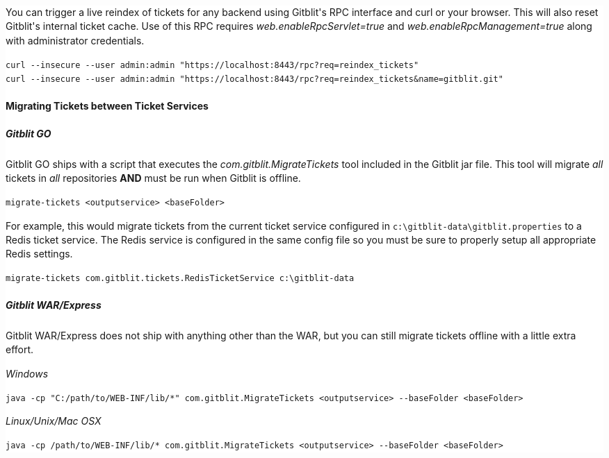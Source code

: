 You can trigger a live reindex of tickets for any backend using Gitblit's RPC interface and curl or your browser.  This will also reset Gitblit's internal ticket cache.  Use of this RPC requires *web.enableRpcServlet=true* and *web.enableRpcManagement=true* along with administrator credentials.

    curl --insecure --user admin:admin "https://localhost:8443/rpc?req=reindex_tickets"
    curl --insecure --user admin:admin "https://localhost:8443/rpc?req=reindex_tickets&name=gitblit.git"

#### Migrating Tickets between Ticket Services

##### Gitblit GO

Gitblit GO ships with a script that executes the *com.gitblit.MigrateTickets* tool included in the Gitblit jar file.  This tool will migrate *all* tickets in *all* repositories **AND** must be run when Gitblit is offline.

    migrate-tickets <outputservice> <baseFolder>

For example, this would migrate tickets from the current ticket service configured in `c:\gitblit-data\gitblit.properties` to a Redis ticket service.  The Redis service is configured in the same config file so you must be sure to properly setup all appropriate Redis settings.

    migrate-tickets com.gitblit.tickets.RedisTicketService c:\gitblit-data

##### Gitblit WAR/Express

Gitblit WAR/Express does not ship with anything other than the WAR, but you can still migrate tickets offline with a little extra effort.

*Windows*

    java -cp "C:/path/to/WEB-INF/lib/*" com.gitblit.MigrateTickets <outputservice> --baseFolder <baseFolder>

*Linux/Unix/Mac OSX*

    java -cp /path/to/WEB-INF/lib/* com.gitblit.MigrateTickets <outputservice> --baseFolder <baseFolder>

